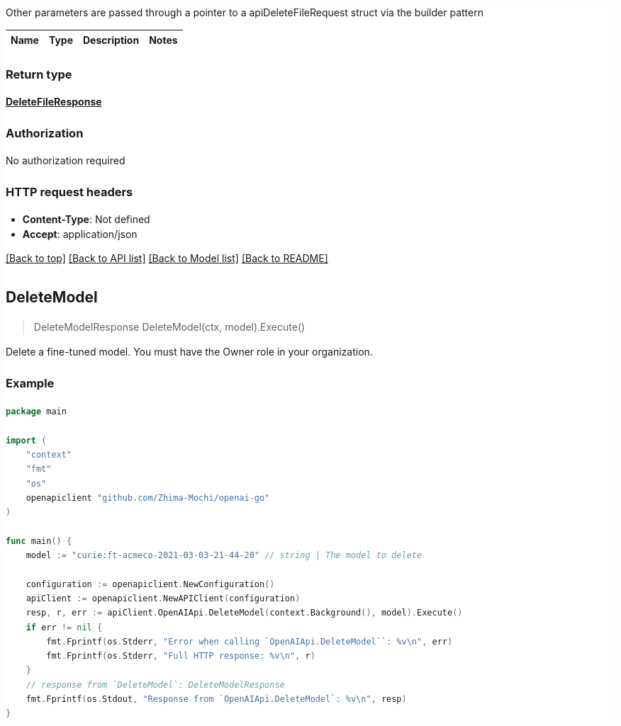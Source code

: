 Other parameters are passed through a pointer to a apiDeleteFileRequest struct via the builder pattern


Name | Type | Description  | Notes
------------- | ------------- | ------------- | -------------


### Return type

[**DeleteFileResponse**](DeleteFileResponse.md)

### Authorization

No authorization required

### HTTP request headers

- **Content-Type**: Not defined
- **Accept**: application/json

[[Back to top]](#) [[Back to API list]](../README.md#documentation-for-api-endpoints)
[[Back to Model list]](../README.md#documentation-for-models)
[[Back to README]](../README.md)


## DeleteModel

> DeleteModelResponse DeleteModel(ctx, model).Execute()

Delete a fine-tuned model. You must have the Owner role in your organization.

### Example

```go
package main

import (
    "context"
    "fmt"
    "os"
    openapiclient "github.com/Zhima-Mochi/openai-go"
)

func main() {
    model := "curie:ft-acmeco-2021-03-03-21-44-20" // string | The model to delete

    configuration := openapiclient.NewConfiguration()
    apiClient := openapiclient.NewAPIClient(configuration)
    resp, r, err := apiClient.OpenAIApi.DeleteModel(context.Background(), model).Execute()
    if err != nil {
        fmt.Fprintf(os.Stderr, "Error when calling `OpenAIApi.DeleteModel``: %v\n", err)
        fmt.Fprintf(os.Stderr, "Full HTTP response: %v\n", r)
    }
    // response from `DeleteModel`: DeleteModelResponse
    fmt.Fprintf(os.Stdout, "Response from `OpenAIApi.DeleteModel`: %v\n", resp)
}
```
